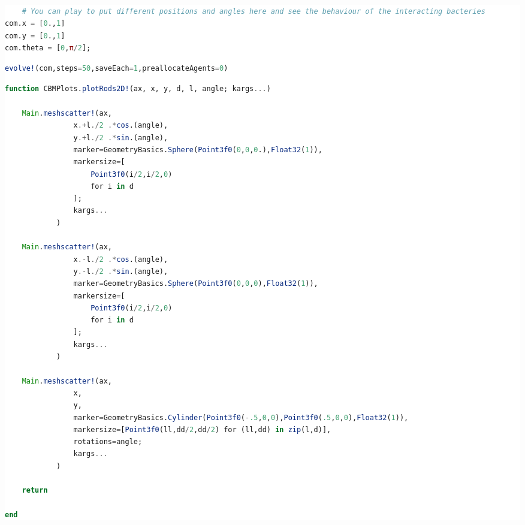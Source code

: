 ```julia
    # You can play to put different positions and angles here and see the behaviour of the interacting bacteries
com.x = [0.,1]
com.y = [0.,1]
com.theta = [0,π/2];
```


```julia
evolve!(com,steps=50,saveEach=1,preallocateAgents=0)
```


```julia
function CBMPlots.plotRods2D!(ax, x, y, d, l, angle; kargs...)

    Main.meshscatter!(ax,
                x.+l./2 .*cos.(angle),
                y.+l./2 .*sin.(angle),
                marker=GeometryBasics.Sphere(Point3f0(0,0,0.),Float32(1)),
                markersize=[
                    Point3f0(i/2,i/2,0)
                    for i in d
                ];
                kargs...
            )

    Main.meshscatter!(ax,
                x.-l./2 .*cos.(angle),
                y.-l./2 .*sin.(angle),
                marker=GeometryBasics.Sphere(Point3f0(0,0,0),Float32(1)),
                markersize=[
                    Point3f0(i/2,i/2,0)
                    for i in d
                ];
                kargs...
            )
            
    Main.meshscatter!(ax,
                x,
                y,
                marker=GeometryBasics.Cylinder(Point3f0(-.5,0,0),Point3f0(.5,0,0),Float32(1)),
                markersize=[Point3f0(ll,dd/2,dd/2) for (ll,dd) in zip(l,d)],
                rotations=angle;
                kargs...
            )

    return

end

```
